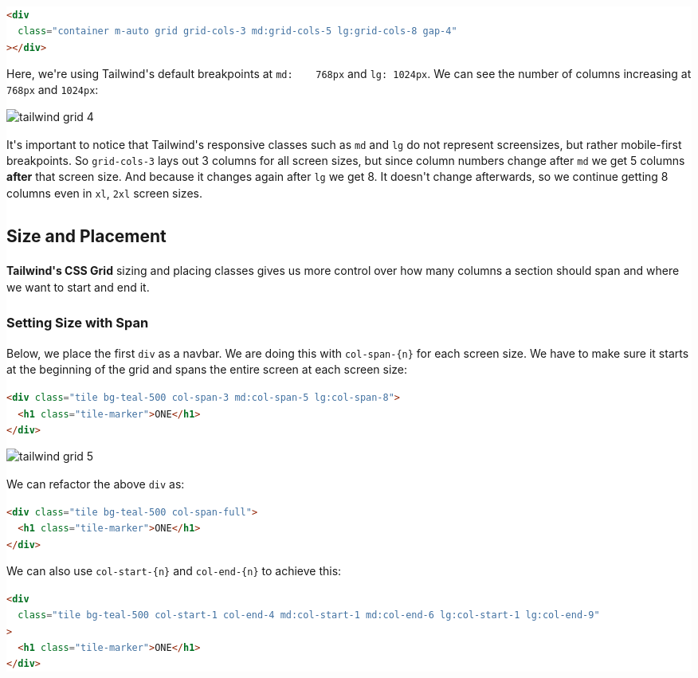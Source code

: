 ```html
<div
  class="container m-auto grid grid-cols-3 md:grid-cols-5 lg:grid-cols-8 gap-4"
></div>
```

Here, we're using Tailwind's default breakpoints at `md:	768px` and `lg:	1024px`. We can see the number of columns increasing at `768px` and `1024px`:

<img src="https://refine.ams3.cdn.digitaloceanspaces.com/blog/2022-10-21-tailwind-grid/tailwind-grid-4.gif"  alt="tailwind grid 4" />

<br />

It's important to notice that Tailwind's responsive classes such as `md` and `lg` do not represent screensizes, but rather mobile-first breakpoints. So `grid-cols-3` lays out 3 columns for all screen sizes, but since column numbers change after `md` we get 5 columns **after** that screen size. And because it changes again after `lg` we get 8. It doesn't change afterwards, so we continue getting 8 columns even in `xl`, `2xl` screen sizes.

## Size and Placement

**Tailwind's CSS Grid** sizing and placing classes gives us more control over how many columns a section should span and where we want to start and end it.

### Setting Size with Span

Below, we place the first `div` as a navbar. We are doing this with `col-span-{n}` for each screen size. We have to make sure it starts at the beginning of the grid and spans the entire screen at each screen size:

```html
<div class="tile bg-teal-500 col-span-3 md:col-span-5 lg:col-span-8">
  <h1 class="tile-marker">ONE</h1>
</div>
```

<img src="https://refine.ams3.cdn.digitaloceanspaces.com/blog/2022-10-21-tailwind-grid/tailwind-grid-5.gif"  alt="tailwind grid 5" />

<br />

We can refactor the above `div` as:

```html
<div class="tile bg-teal-500 col-span-full">
  <h1 class="tile-marker">ONE</h1>
</div>
```

We can also use `col-start-{n}` and `col-end-{n}` to achieve this:

```html
<div
  class="tile bg-teal-500 col-start-1 col-end-4 md:col-start-1 md:col-end-6 lg:col-start-1 lg:col-end-9"
>
  <h1 class="tile-marker">ONE</h1>
</div>
```
